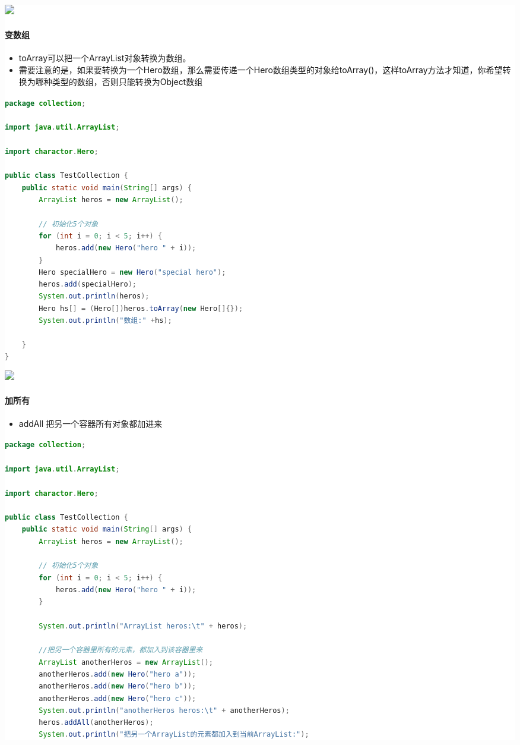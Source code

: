 ![](http://stepimagewm.how2j.cn/2459.png)

#### 变数组

- toArray可以把一个ArrayList对象转换为数组。
- 需要注意的是，如果要转换为一个Hero数组，那么需要传递一个Hero数组类型的对象给toArray()，这样toArray方法才知道，你希望转换为哪种类型的数组，否则只能转换为Object数组

```java
package collection;

import java.util.ArrayList;

import charactor.Hero;

public class TestCollection {
	public static void main(String[] args) {
		ArrayList heros = new ArrayList();

		// 初始化5个对象
		for (int i = 0; i < 5; i++) {
			heros.add(new Hero("hero " + i));
		}
		Hero specialHero = new Hero("special hero");
		heros.add(specialHero);
		System.out.println(heros);
		Hero hs[] = (Hero[])heros.toArray(new Hero[]{});
		System.out.println("数组:" +hs);

	}
}

```

![](http://stepimagewm.how2j.cn/2460.png)

#### 加所有

- addAll 把另一个容器所有对象都加进来

```java
package collection;

import java.util.ArrayList;

import charactor.Hero;

public class TestCollection {
	public static void main(String[] args) {
		ArrayList heros = new ArrayList();

		// 初始化5个对象
		for (int i = 0; i < 5; i++) {
			heros.add(new Hero("hero " + i));
		}

		System.out.println("ArrayList heros:\t" + heros);
		 
		//把另一个容器里所有的元素，都加入到该容器里来
		ArrayList anotherHeros = new ArrayList();
		anotherHeros.add(new Hero("hero a"));
		anotherHeros.add(new Hero("hero b"));
		anotherHeros.add(new Hero("hero c"));
		System.out.println("anotherHeros heros:\t" + anotherHeros);
		heros.addAll(anotherHeros);
		System.out.println("把另一个ArrayList的元素都加入到当前ArrayList:");
```